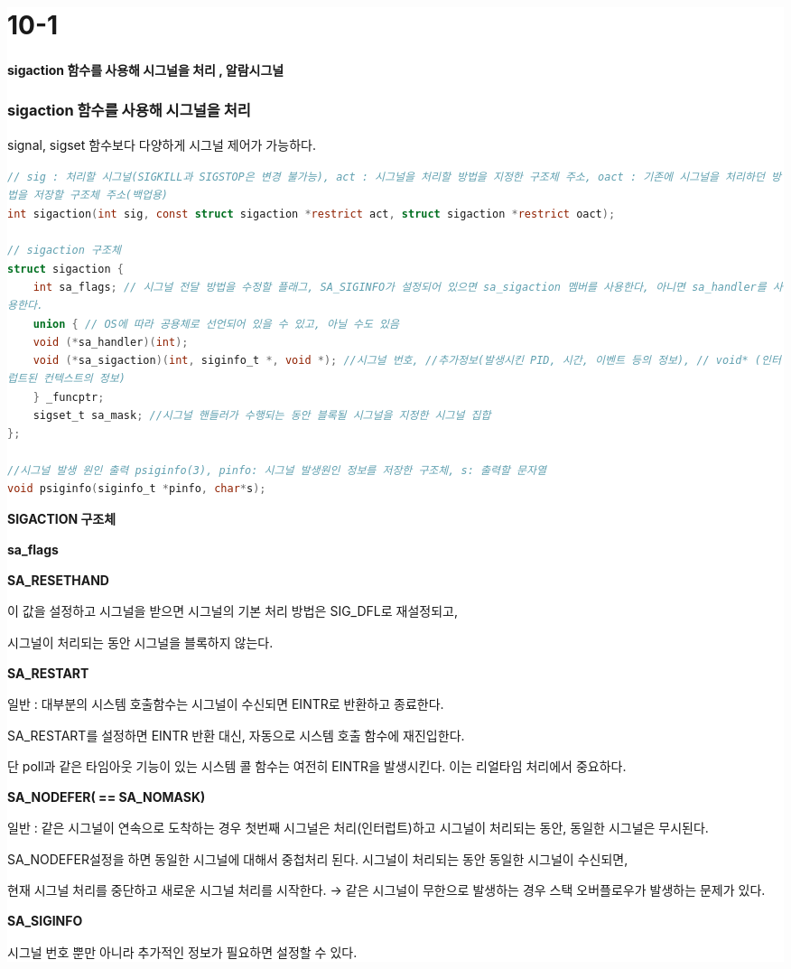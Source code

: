 # 10-1

**sigaction 함수를 사용해 시그널을 처리 , 알람시그널**

### **sigaction 함수를 사용해 시그널을 처리**

signal, sigset 함수보다 다양하게 시그널 제어가 가능하다.

```c
// sig : 처리할 시그널(SIGKILL과 SIGSTOP은 변경 불가능), act : 시그널을 처리할 방법을 지정한 구조체 주소, oact : 기존에 시그널을 처리하던 방법을 저장할 구조체 주소(백업용)
int sigaction(int sig, const struct sigaction *restrict act, struct sigaction *restrict oact);

// sigaction 구조체
struct sigaction {
	int sa_flags; // 시그널 전달 방법을 수정할 플래그, SA_SIGINFO가 설정되어 있으면 sa_sigaction 멤버를 사용한다, 아니면 sa_handler를 사용한다.
	union { // OS에 따라 공용체로 선언되어 있을 수 있고, 아닐 수도 있음
	void (*sa_handler)(int);
	void (*sa_sigaction)(int, siginfo_t *, void *); //시그널 번호, //추가정보(발생시킨 PID, 시간, 이벤트 등의 정보), // void* (인터럽트된 컨텍스트의 정보)
	} _funcptr;
	sigset_t sa_mask; //시그널 핸들러가 수행되는 동안 블록될 시그널을 지정한 시그널 집합
};

//시그널 발생 원인 출력 psiginfo(3), pinfo: 시그널 발생원인 정보를 저장한 구조체, s: 출력할 문자열
void psiginfo(siginfo_t *pinfo, char*s);
```

**SIGACTION 구조체**

**sa_flags**

**SA_RESETHAND**

이 값을 설정하고 시그널을 받으면 시그널의 기본 처리 방법은 SIG_DFL로 재설정되고,

시그널이 처리되는 동안 시그널을 블록하지 않는다.

**SA_RESTART**

일반 : 대부분의 시스템 호출함수는 시그널이 수신되면 EINTR로 반환하고 종료한다.

SA_RESTART를 설정하면 EINTR 반환 대신, 자동으로 시스템 호출 함수에 재진입한다.

단 poll과 같은 타임아웃 기능이 있는 시스템 콜 함수는 여전히 EINTR을 발생시킨다. 이는 리얼타임 처리에서 중요하다.

**SA_NODEFER( == SA_NOMASK)**

일반 : 같은 시그널이 연속으로 도착하는 경우 첫번째 시그널은 처리(인터럽트)하고 시그널이 처리되는 동안, 동일한 시그널은 무시된다.

SA_NODEFER설정을 하면 동일한 시그널에 대해서 중첩처리 된다. 시그널이 처리되는 동안 동일한 시그널이 수신되면,

현재 시그널 처리를 중단하고 새로운 시그널 처리를 시작한다. → 같은 시그널이 무한으로 발생하는 경우 스택 오버플로우가 발생하는 문제가 있다.

**SA_SIGINFO**

시그널 번호 뿐만 아니라 추가적인 정보가 필요하면 설정할 수 있다.
